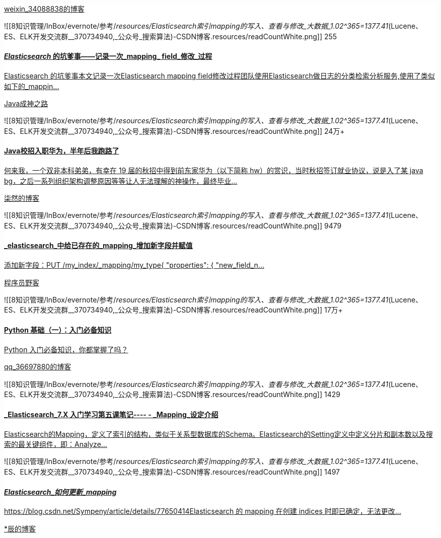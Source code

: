 [weixin\_34088838的博客](https://blog.csdn.net/weixin_34088838)

 ![[8知识管理/InBox/evernote/参考/_resources/Elasticsearch索引mapping的写入、查看与修改_大数据_1.02^365=1377.41_(Lucene、ES、ELK开发交流群__370734940,_公众号_搜索算法)-CSDN博客.resources/readCountWhite.png]] 255

#### [_Elasticsearch_ 的坑爹事——记录一次_mapping_ field_修改_过程](https://blog.csdn.net/weixin_34088838/article/details/94027014)
[Elasticsearch 的坑爹事本文记录一次Elasticsearch mapping field修改过程团队使用Elasticsearch做日志的分类检索分析服务,使用了类似如下的\_mappin...](https://blog.csdn.net/weixin_34088838/article/details/94027014)

[Java成神之路](https://blog.csdn.net/qq_33589510)

 ![[8知识管理/InBox/evernote/参考/_resources/Elasticsearch索引mapping的写入、查看与修改_大数据_1.02^365=1377.41_(Lucene、ES、ELK开发交流群__370734940,_公众号_搜索算法)-CSDN博客.resources/readCountWhite.png]] 24万+

#### [Java校招入职华为，半年后我跑路了](https://blog.csdn.net/qq_33589510/article/details/104057498)
[何来我，一个双非本科弟弟，有幸在 19 届的秋招中得到前东家华为（以下简称 hw）的赏识，当时秋招签订就业协议，说是入了某 java bg，之后一系列组织架构调整原因等等让人无法理解的神操作，最终毕业...](https://blog.csdn.net/qq_33589510/article/details/104057498)

[柒然的博客](https://blog.csdn.net/qq_34624315)

 ![[8知识管理/InBox/evernote/参考/_resources/Elasticsearch索引mapping的写入、查看与修改_大数据_1.02^365=1377.41_(Lucene、ES、ELK开发交流群__370734940,_公众号_搜索算法)-CSDN博客.resources/readCountWhite.png]] 9479

#### [_elasticsearch_中给已存在的_mapping_增加新字段并赋值](https://blog.csdn.net/qq_34624315/article/details/83084291)
[添加新字段：PUT /my\_index/\_mapping/my\_type{ &quot;properties&quot;: { &quot;new\_field\_n...](https://blog.csdn.net/qq_34624315/article/details/83084291)

[程序员野客](https://blog.csdn.net/ityard)

 ![[8知识管理/InBox/evernote/参考/_resources/Elasticsearch索引mapping的写入、查看与修改_大数据_1.02^365=1377.41_(Lucene、ES、ELK开发交流群__370734940,_公众号_搜索算法)-CSDN博客.resources/readCountWhite.png]] 17万+

#### [Python 基础（一）：入门必备知识](https://blog.csdn.net/ityard/article/details/102807071)
[Python 入门必备知识，你都掌握了吗？](https://blog.csdn.net/ityard/article/details/102807071)

[qq\_36697880的博客](https://blog.csdn.net/qq_36697880)

 ![[8知识管理/InBox/evernote/参考/_resources/Elasticsearch索引mapping的写入、查看与修改_大数据_1.02^365=1377.41_(Lucene、ES、ELK开发交流群__370734940,_公众号_搜索算法)-CSDN博客.resources/readCountWhite.png]] 1429

#### [_Elasticsearch_7.X 入门学习第五课笔记---- - _Mapping_设定介绍](https://blog.csdn.net/qq_36697880/article/details/100660867)
[Elasticsearch的Mapping，定义了索引的结构，类似于关系型数据库的Schema。Elasticsearch的Setting定义中定义分片和副本数以及搜索的最关键组件，即：Analyze...](https://blog.csdn.net/qq_36697880/article/details/100660867)

 ![[8知识管理/InBox/evernote/参考/_resources/Elasticsearch索引mapping的写入、查看与修改_大数据_1.02^365=1377.41_(Lucene、ES、ELK开发交流群__370734940,_公众号_搜索算法)-CSDN博客.resources/readCountWhite.png]] 1497

#### [_Elasticsearch_如何更新_mapping_](https://blog.csdn.net/asdasdasd123123123/article/details/87949487)
[https://blog.csdn.net/Sympeny/article/details/77650414Elasticsearch 的 mapping 在创建 indices 时即已确定，无法更改...](https://blog.csdn.net/asdasdasd123123123/article/details/87949487)

[\*辰的博客](https://blog.csdn.net/hexudong89)
